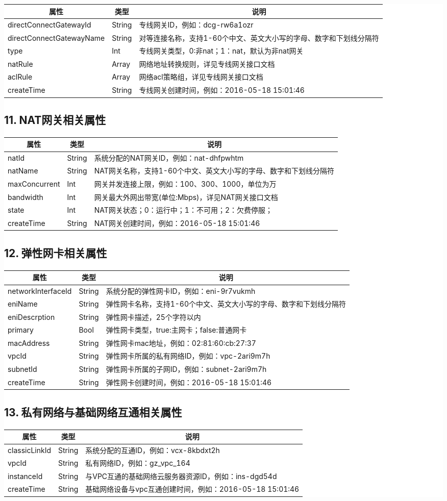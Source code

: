 | 属性 | 类型 | 说明 |
|---------|---------|---------|
| directConnectGatewayId | String | 专线网关ID，例如：dcg-rw6a1ozr |
| directConnectGatewayName | String | 对等连接名称，支持1-60个中文、英文大小写的字母、数字和下划线分隔符 |
| type | Int | 专线网关类型，0:非nat；1：nat，默认为非nat网关 |
| natRule | Array | 网络地址转换规则，详见专线网关接口文档 |
| aclRule | Array | 网络acl策略组，详见专线网关接口文档 |
| createTime | String | 专线网关创建时间，例如：2016-05-18 15:01:46 |

## 11. NAT网关相关属性

| 属性 | 类型 | 说明 |
|---------|---------|---------|
| natId | String | 系统分配的NAT网关ID，例如：nat-dhfpwhtm |
| natName | String | NAT网关名称，支持1-60个中文、英文大小写的字母、数字和下划线分隔符 |
| maxConcurrent | Int | 网关并发连接上限，例如：100、300、1000，单位为万 |
| bandwidth | Int | 网关最大外网出带宽(单位:Mbps)，详见NAT网关接口文档 |
| state | Int | NAT网关状态；0：运行中；1：不可用；2：欠费停服； |
| createTime | String | NAT网关创建时间，例如：2016-05-18 15:01:46 |

## 12. 弹性网卡相关属性

| 属性 | 类型 | 说明 |
|---------|---------|---------|
| networkInterfaceId | String | 系统分配的弹性网卡ID，例如：eni-9r7vukmh |
| eniName | String | 弹性网卡名称，支持1-60个中文、英文大小写的字母、数字和下划线分隔符 |
| eniDescrption | String | 弹性网卡描述，25个字符以内 |
| primary | Bool | 弹性网卡类型，true:主网卡；false:普通网卡 |
| macAddress | String | 弹性网卡mac地址，例如：02:81:60:cb:27:37 |
| vpcId | String | 弹性网卡所属的私有网络ID，例如：vpc-2ari9m7h |
| subnetId | String | 弹性网卡所属的子网ID，例如：subnet-2ari9m7h |
| createTime | String | 弹性网卡创建时间，例如：2016-05-18 15:01:46 |

## 13. 私有网络与基础网络互通相关属性
| 属性 | 类型 | 说明 |
|---------|---------|---------|
| classicLinkId | String | 系统分配的互通ID，例如：vcx-8kbdxt2h |
| vpcId | String | 私有网络ID，例如：gz_vpc_164 |
| instanceId | String | 与VPC互通的基础网络云服务器资源ID，例如：ins-dgd54d |
| createTime | String | 基础网络设备与vpc互通创建时间，例如：2016-05-18 15:01:46 |
